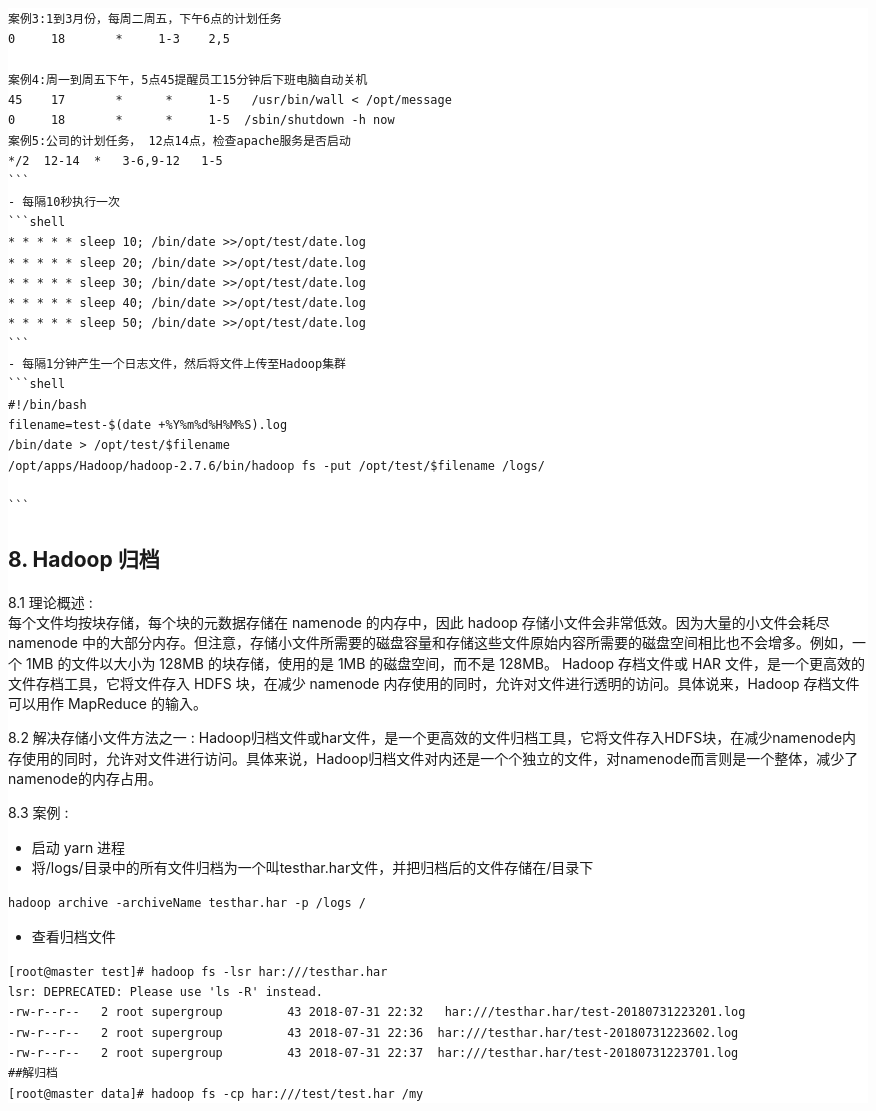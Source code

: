     案例3:1到3月份，每周二周五，下午6点的计划任务
    0     18       *     1-3    2,5
    
    案例4:周一到周五下午，5点45提醒员工15分钟后下班电脑自动关机
    45    17       *      *     1-5   /usr/bin/wall < /opt/message
    0     18       *      *     1-5  /sbin/shutdown -h now
    案例5:公司的计划任务， 12点14点，检查apache服务是否启动
    */2  12-14  *   3-6,9-12   1-5   
    ```
    - 每隔10秒执行一次
    ```shell
    * * * * * sleep 10; /bin/date >>/opt/test/date.log
    * * * * * sleep 20; /bin/date >>/opt/test/date.log
    * * * * * sleep 30; /bin/date >>/opt/test/date.log
    * * * * * sleep 40; /bin/date >>/opt/test/date.log
    * * * * * sleep 50; /bin/date >>/opt/test/date.log
    ```
    - 每隔1分钟产生一个日志文件，然后将文件上传至Hadoop集群
    ```shell
    #!/bin/bash
    filename=test-$(date +%Y%m%d%H%M%S).log
    /bin/date > /opt/test/$filename
    /opt/apps/Hadoop/hadoop-2.7.6/bin/hadoop fs -put /opt/test/$filename /logs/
    
    ```


## **8. Hadoop  归档**


8.1 理论概述
:        
 每个文件均按块存储，每个块的元数据存储在 namenode 的内存中，因此 hadoop 存储小文件会非常低效。因为大量的小文件会耗尽 namenode 中的大部分内存。但注意，存储小文件所需要的磁盘容量和存储这些文件原始内容所需要的磁盘空间相比也不会增多。例如，一个 1MB 的文件以大小为 128MB 的块存储，使用的是 1MB 的磁盘空间，而不是 128MB。
Hadoop 存档文件或 HAR 文件，是一个更高效的文件存档工具，它将文件存入 HDFS 块，在减少 namenode 内存使用的同时，允许对文件进行透明的访问。具体说来，Hadoop 存档文件可以用作 MapReduce 的输入。

8.2 解决存储小文件方法之一
: Hadoop归档文件或har文件，是一个更高效的文件归档工具，它将文件存入HDFS块，在减少namenode内存使用的同时，允许对文件进行访问。具体来说，Hadoop归档文件对内还是一个个独立的文件，对namenode而言则是一个整体，减少了namenode的内存占用。

8.3 案例
: 

 - 启动 yarn 进程
 - 将/logs/目录中的所有文件归档为一个叫testhar.har文件，并把归档后的文件存储在/目录下
 ```shell
 hadoop archive -archiveName testhar.har -p /logs /
 ```
 - 查看归档文件
 ```shell
 [root@master test]# hadoop fs -lsr har:///testhar.har
 lsr: DEPRECATED: Please use 'ls -R' instead.
 -rw-r--r--   2 root supergroup         43 2018-07-31 22:32   har:///testhar.har/test-20180731223201.log
 -rw-r--r--   2 root supergroup         43 2018-07-31 22:36  har:///testhar.har/test-20180731223602.log
 -rw-r--r--   2 root supergroup         43 2018-07-31 22:37  har:///testhar.har/test-20180731223701.log
 ##解归档
[root@master data]# hadoop fs -cp har:///test/test.har /my

 ```
